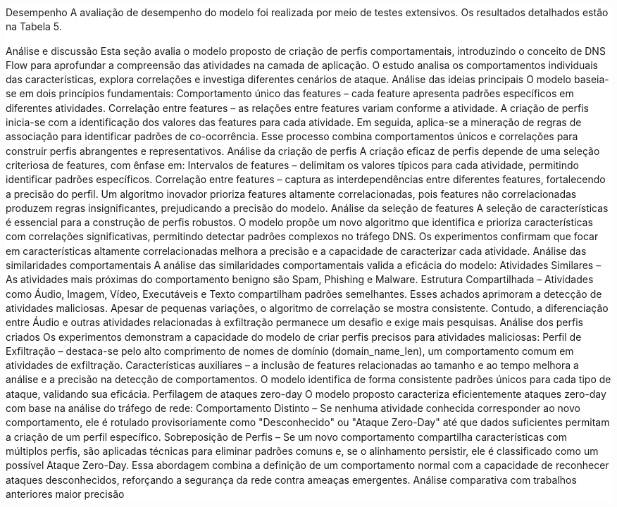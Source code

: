 Desempenho
A avaliação de desempenho do modelo foi realizada por meio de testes extensivos.
Os resultados detalhados estão na Tabela 5.


Análise e discussão
Esta seção avalia o modelo proposto de criação de perfis comportamentais, introduzindo o conceito de DNS Flow para aprofundar a compreensão das atividades na camada de aplicação. O estudo analisa os comportamentos individuais das características, explora correlações e investiga diferentes cenários de ataque.
Análise das ideias principais
O modelo baseia-se em dois princípios fundamentais:
Comportamento único das features – cada feature apresenta padrões específicos em diferentes atividades.
Correlação entre features – as relações entre features variam conforme a atividade.
A criação de perfis inicia-se com a identificação dos valores das features para cada atividade. Em seguida, aplica-se a mineração de regras de associação para identificar padrões de co-ocorrência. Esse processo combina comportamentos únicos e correlações para construir perfis abrangentes e representativos.
Análise da criação de perfis
A criação eficaz de perfis depende de uma seleção criteriosa de features, com ênfase em:
Intervalos de features – delimitam os valores típicos para cada atividade, permitindo identificar padrões específicos.
Correlação entre features – captura as interdependências entre diferentes features, fortalecendo a precisão do perfil.
Um algoritmo inovador prioriza features altamente correlacionadas, pois features não correlacionadas produzem regras insignificantes, prejudicando a precisão do modelo.
Análise da seleção de features
A seleção de características é essencial para a construção de perfis robustos. O modelo propõe um novo algoritmo que identifica e prioriza características com correlações significativas, permitindo detectar padrões complexos no tráfego DNS.
Os experimentos confirmam que focar em características altamente correlacionadas melhora a precisão e a capacidade de caracterizar cada atividade.
Análise das similaridades comportamentais
A análise das similaridades comportamentais valida a eficácia do modelo:
Atividades Similares – As atividades mais próximas do comportamento benigno são Spam, Phishing e Malware.
Estrutura Compartilhada – Atividades como Áudio, Imagem, Vídeo, Executáveis e Texto compartilham padrões semelhantes.
Esses achados aprimoram a detecção de atividades maliciosas. Apesar de pequenas variações, o algoritmo de correlação se mostra consistente. Contudo, a diferenciação entre Áudio e outras atividades relacionadas à exfiltração permanece um desafio e exige mais pesquisas.
Análise dos perfis criados
Os experimentos demonstram a capacidade do modelo de criar perfis precisos para atividades maliciosas:
Perfil de Exfiltração – destaca-se pelo alto comprimento de nomes de domínio (domain_name_len), um comportamento comum em atividades de exfiltração.
Características auxiliares – a inclusão de features relacionadas ao tamanho e ao tempo melhora a análise e a precisão na detecção de comportamentos.
O modelo identifica de forma consistente padrões únicos para cada tipo de ataque, validando sua eficácia.
Perfilagem de ataques zero-day
O modelo proposto caracteriza eficientemente ataques zero-day com base na análise do tráfego de rede:
Comportamento Distinto – Se nenhuma atividade conhecida corresponder ao novo comportamento, ele é rotulado provisoriamente como "Desconhecido" ou "Ataque Zero-Day" até que dados suficientes permitam a criação de um perfil específico.
Sobreposição de Perfis – Se um novo comportamento compartilha características com múltiplos perfis, são aplicadas técnicas para eliminar padrões comuns e, se o alinhamento persistir, ele é classificado como um possível Ataque Zero-Day.
Essa abordagem combina a definição de um comportamento normal com a capacidade de reconhecer ataques desconhecidos, reforçando a segurança da rede contra ameaças emergentes.
Análise comparativa com trabalhos anteriores
maior precisão